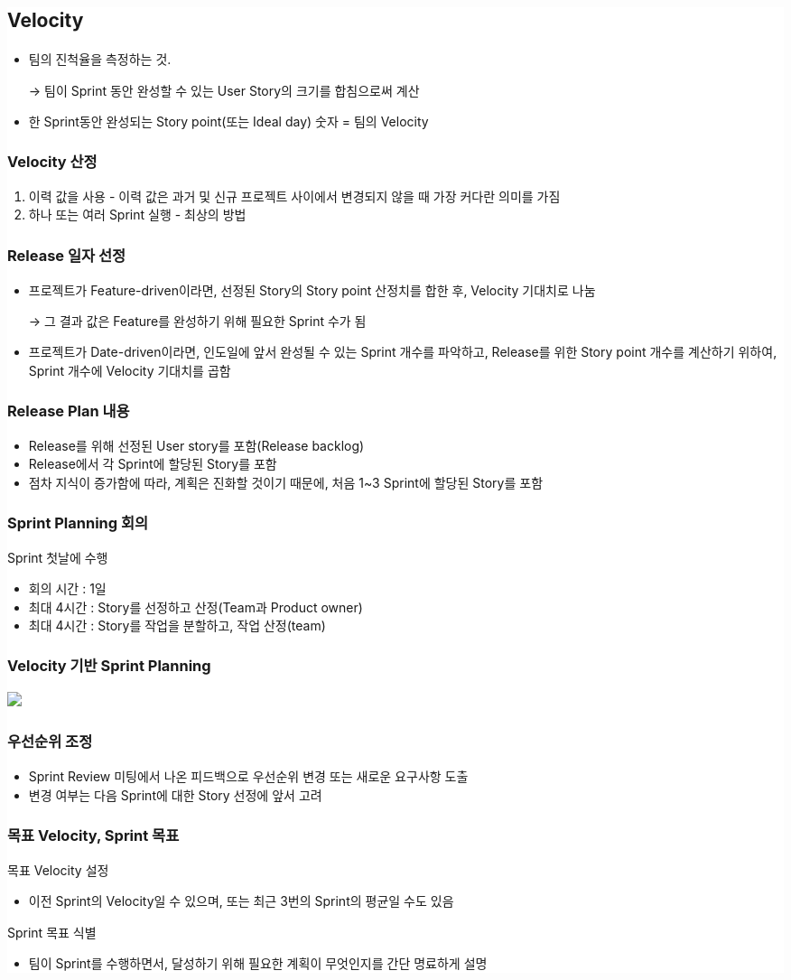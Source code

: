 

## Velocity

- 팀의 진척율을 측정하는 것.

  → 팀이 Sprint 동안 완성할 수 있는 User Story의 크기를 합침으로써 계산

- 한 Sprint동안 완성되는 Story point(또는 Ideal day) 숫자 = 팀의 Velocity

### Velocity 산정

1. 이력 값을 사용 - 이력 값은 과거 및 신규 프로젝트 사이에서 변경되지 않을 때 가장 커다란 의미를 가짐
2. 하나 또는 여러 Sprint 실행 - 최상의 방법

### Release 일자 선정

- 프로젝트가 Feature-driven이라면, 선정된 Story의 Story point 산정치를 합한 후, Velocity 기대치로 나눔

  → 그 결과 값은 Feature를 완성하기 위해 필요한 Sprint 수가 됨

- 프로젝트가 Date-driven이라면, 인도일에 앞서 완성될 수 있는 Sprint 개수를 파악하고, Release를 위한 Story point 개수를 계산하기 위하여, Sprint 개수에 Velocity 기대치를 곱함

### Release Plan 내용

- Release를 위해 선정된 User story를 포함(Release backlog)
- Release에서 각 Sprint에 할당된 Story를 포함
- 점차 지식이 증가함에 따라, 계획은 진화할 것이기 때문에, 처음 1~3 Sprint에 할당된 Story를 포함

### Sprint Planning 회의

 Sprint 첫날에 수행

- 회의 시간 : 1일
- 최대 4시간 : Story를 선정하고 산정(Team과 Product owner)
- 최대 4시간 : Story를 작업을 분할하고, 작업 산정(team)

### Velocity 기반 Sprint Planning

<img class="image image--xl" src="https://user-images.githubusercontent.com/41600558/72244960-b455ad80-3632-11ea-9d61-aef1ae8fec7b.png"/>

### 우선순위 조정

- Sprint Review 미팅에서 나온 피드백으로 우선순위 변경 또는 새로운 요구사항 도출
- 변경 여부는 다음 Sprint에 대한 Story 선정에 앞서 고려

### 목표 Velocity, Sprint 목표

목표 Velocity 설정

- 이전 Sprint의 Velocity일 수 있으며, 또는 최근 3번의 Sprint의 평균일 수도 있음

Sprint 목표 식별

- 팀이 Sprint를 수행하면서, 달성하기 위해 필요한 계획이 무엇인지를 간단 명료하게 설명
